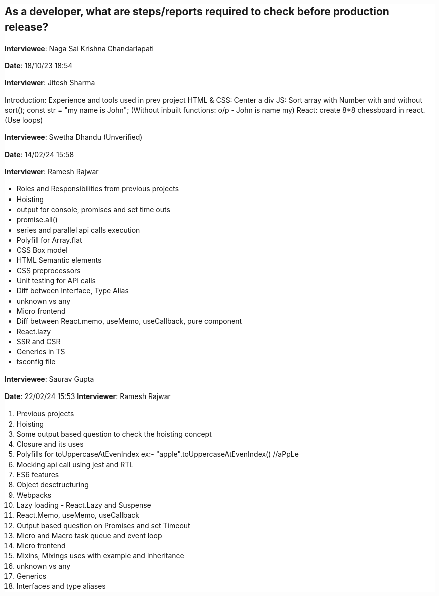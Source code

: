 As a developer, what are steps/reports required to check before production release?
---


**Interviewee**: Naga Sai Krishna Chandarlapati

**Date**: 18/10/23 18:54

**Interviewer**: Jitesh Sharma

Introduction:
    Experience and tools used in prev project
HTML & CSS:
    Center a div
JS:
    Sort array with Number with and without sort();
    const str = "my name is John"; (Without inbuilt functions: o/p - John is name my)
React:
    create 8*8 chessboard in react. (Use loops)


**Interviewee**: Swetha Dhandu (Unverified)

**Date**: 14/02/24 15:58

**Interviewer**: Ramesh Rajwar

- Roles and Responsibilities from previous projects
- Hoisting
- output for console, promises and set time outs
- promise.all()
- series and parallel api calls execution
- Polyfill for Array.flat
- CSS Box model
- HTML Semantic elements
- CSS preprocessors
- Unit testing for API calls
- Diff between Interface, Type Alias
- unknown vs any
- Micro frontend
- Diff between React.memo, useMemo, useCallback, pure component
- React.lazy
- SSR and CSR
- Generics in TS
- tsconfig file

**Interviewee**: Saurav Gupta

**Date**: 22/02/24 15:53
**Interviewer**: Ramesh Rajwar

1. Previous projects 
2. Hoisting
3. Some output based question to check the hoisting concept
4. Closure and its uses
5. Polyfills for toUppercaseAtEvenIndex ex:- "apple".toUppercaseAtEvenIndex()  //aPpLe
6. Mocking api call using jest and RTL
7. ES6 features
8. Object desctructuring 
9. Webpacks
10. Lazy loading - React.Lazy and Suspense
11. React.Memo, useMemo, useCallback
12. Output based question on Promises and set Timeout
13. Micro and Macro task queue and event loop
14. Micro frontend
15. Mixins, Mixings uses with example and inheritance
16. unknown vs any
17. Generics
18. Interfaces and type aliases